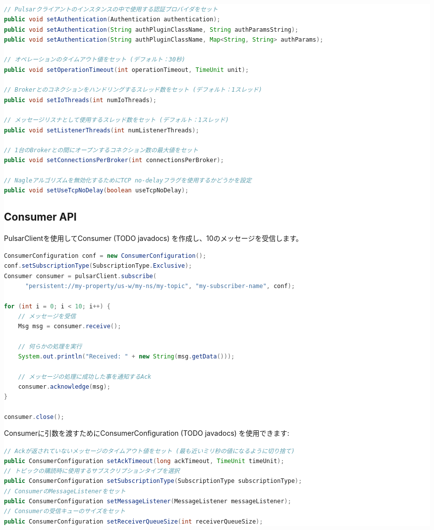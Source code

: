 ```java
// Pulsarクライアントのインスタンスの中で使用する認証プロバイダをセット
public void setAuthentication(Authentication authentication);
public void setAuthentication(String authPluginClassName, String authParamsString);
public void setAuthentication(String authPluginClassName, Map<String, String> authParams);

// オペレーションのタイムアウト値をセット (デフォルト：30秒)
public void setOperationTimeout(int operationTimeout, TimeUnit unit);

// Brokerとのコネクションをハンドリングするスレッド数をセット (デフォルト：1スレッド)
public void setIoThreads(int numIoThreads);

// メッセージリスナとして使用するスレッド数をセット (デフォルト：1スレッド)
public void setListenerThreads(int numListenerThreads);

// 1台のBrokerとの間にオープンするコネクション数の最大値をセット
public void setConnectionsPerBroker(int connectionsPerBroker);

// Nagleアルゴリズムを無効化するためにTCP no-delayフラグを使用するかどうかを設定
public void setUseTcpNoDelay(boolean useTcpNoDelay);
```

## Consumer API

PulsarClientを使用してConsumer (TODO javadocs) を作成し、10のメッセージを受信します。

```java
ConsumerConfiguration conf = new ConsumerConfiguration();
conf.setSubscriptionType(SubscriptionType.Exclusive);
Consumer consumer = pulsarClient.subscribe(
      "persistent://my-property/us-w/my-ns/my-topic", "my-subscriber-name", conf);

for (int i = 0; i < 10; i++) {
    // メッセージを受信
    Msg msg = consumer.receive();

    // 何らかの処理を実行
    System.out.println("Received: " + new String(msg.getData()));

    // メッセージの処理に成功した事を通知するAck
    consumer.acknowledge(msg);
}

consumer.close();
```

Consumerに引数を渡すためにConsumerConfiguration (TODO javadocs) を使用できます:

```java
// Ackが返されていないメッセージのタイムアウト値をセット (最も近いミリ秒の値になるように切り捨て)
public ConsumerConfiguration setAckTimeout(long ackTimeout, TimeUnit timeUnit);
// トピックの購読時に使用するサブスクリプションタイプを選択
public ConsumerConfiguration setSubscriptionType(SubscriptionType subscriptionType);
// ConsumerのMessageListenerをセット
public ConsumerConfiguration setMessageListener(MessageListener messageListener);
// Consumerの受信キューのサイズをセット
public ConsumerConfiguration setReceiverQueueSize(int receiverQueueSize);
```
